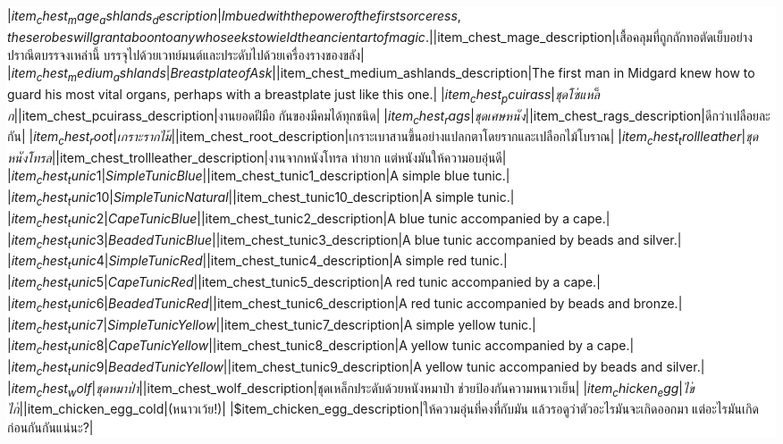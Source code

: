 |$item_chest_mage_ashlands_description|Imbued with the power of the first sorceress, these robes will grant a boon to any who seeks to wield the ancient art of magic.|
|$item_chest_mage_description|เสื้อคลุมที่ถูกถักทอตัดเย็บอย่างปราณีตบรรจงเหล่านี้ บรรจุไปด้วยเวทย์มนต์และประดับไปด้วยเครื่องรางของขลัง|
|$item_chest_medium_ashlands|Breastplate of Ask|
|$item_chest_medium_ashlands_description|The first man in Midgard knew how to guard his most vital organs, perhaps with a breastplate just like this one.|
|$item_chest_pcuirass|ชุดโซ่แหล็ก|
|$item_chest_pcuirass_description|งานยอดฝีมือ กันของมีคมได้ทุกชนิด|
|$item_chest_rags|ชุดเศษหนัง|
|$item_chest_rags_description|ดีกว่าเปลือยละกัน|
|$item_chest_root|เกราะรากไม้|
|$item_chest_root_description|เกราะเบาสานขึ้นอย่างแปลกตาโดยรากและเปลือกไม้โบราณ|
|$item_chest_trollleather|ชุดหนังโทรล|
|$item_chest_trollleather_description|งานจากหนังโทรล ทำยาก แต่หนังมันให้ความอบอุ่นดี|
|$item_chest_tunic1|Simple Tunic Blue|
|$item_chest_tunic1_description|A simple blue tunic.|
|$item_chest_tunic10|Simple Tunic Natural|
|$item_chest_tunic10_description|A simple tunic.|
|$item_chest_tunic2|Cape Tunic Blue|
|$item_chest_tunic2_description|A blue tunic accompanied by a cape.|
|$item_chest_tunic3|Beaded Tunic Blue|
|$item_chest_tunic3_description|A blue tunic accompanied by beads and silver.|
|$item_chest_tunic4|Simple Tunic Red|
|$item_chest_tunic4_description|A simple red tunic.|
|$item_chest_tunic5|Cape Tunic Red|
|$item_chest_tunic5_description|A red tunic accompanied by a cape.|
|$item_chest_tunic6|Beaded Tunic Red|
|$item_chest_tunic6_description|A red tunic accompanied by beads and bronze.|
|$item_chest_tunic7|Simple Tunic Yellow|
|$item_chest_tunic7_description|A simple yellow tunic.|
|$item_chest_tunic8|Cape Tunic Yellow|
|$item_chest_tunic8_description|A yellow tunic accompanied by a cape.|
|$item_chest_tunic9|Beaded Tunic Yellow|
|$item_chest_tunic9_description|A yellow tunic accompanied by beads and silver.|
|$item_chest_wolf|ชุดหมาป่า|
|$item_chest_wolf_description|ชุดเหล็กประดับด้วยหนังหมาป่า ช่วยป้องกันความหนาวเย็น|
|$item_chicken_egg|ไข่ไก่|
|$item_chicken_egg_cold|(หนาวเว้ย!)|
|$item_chicken_egg_description|ให้ความอุ่นที่คงที่กับมัน แล้วรอดูว่าตัวอะไรมันจะเกิดออกมา แต่อะไรมันเกิดก่อนกันกันแน่นะ?|